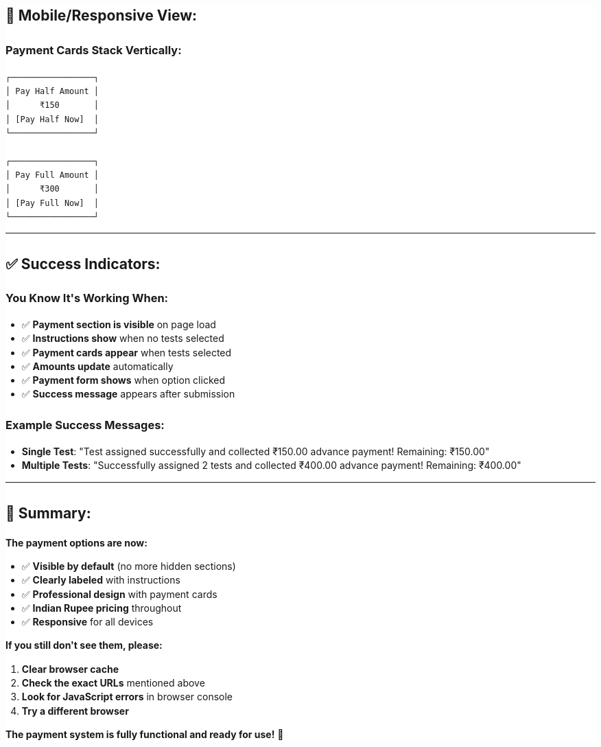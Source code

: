 
## 📱 **Mobile/Responsive View:**

### **Payment Cards Stack Vertically:**
```
┌─────────────────┐
│ Pay Half Amount │
│      ₹150       │
│ [Pay Half Now]  │
└─────────────────┘

┌─────────────────┐
│ Pay Full Amount │
│      ₹300       │
│ [Pay Full Now]  │
└─────────────────┘
```

---

## ✅ **Success Indicators:**

### **You Know It's Working When:**
- ✅ **Payment section is visible** on page load
- ✅ **Instructions show** when no tests selected
- ✅ **Payment cards appear** when tests selected
- ✅ **Amounts update** automatically
- ✅ **Payment form shows** when option clicked
- ✅ **Success message** appears after submission

### **Example Success Messages:**
- **Single Test**: "Test assigned successfully and collected ₹150.00 advance payment! Remaining: ₹150.00"
- **Multiple Tests**: "Successfully assigned 2 tests and collected ₹400.00 advance payment! Remaining: ₹400.00"

---

## 🎯 **Summary:**

**The payment options are now:**
- ✅ **Visible by default** (no more hidden sections)
- ✅ **Clearly labeled** with instructions
- ✅ **Professional design** with payment cards
- ✅ **Indian Rupee pricing** throughout
- ✅ **Responsive** for all devices

**If you still don't see them, please:**
1. **Clear browser cache**
2. **Check the exact URLs** mentioned above
3. **Look for JavaScript errors** in browser console
4. **Try a different browser**

**The payment system is fully functional and ready for use!** 🚀
